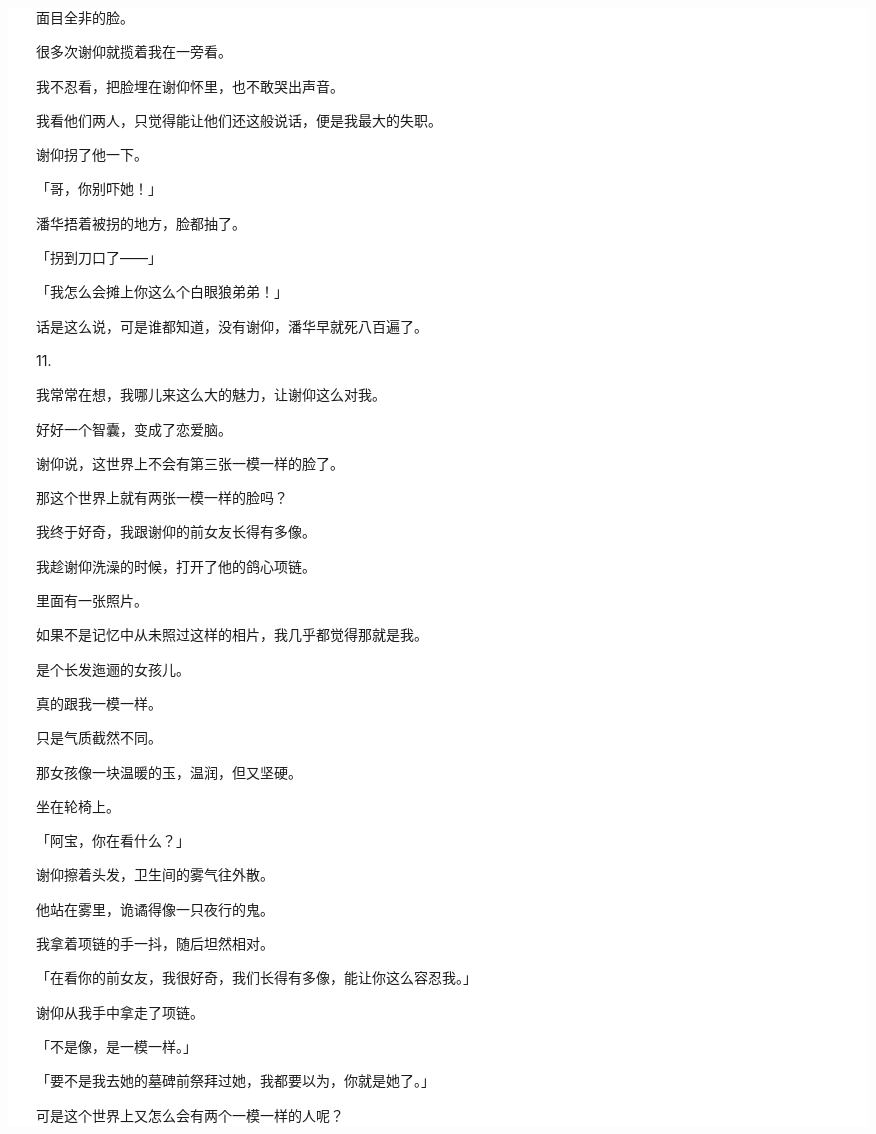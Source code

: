 &emsp;&emsp;面目全非的脸。  
  
&emsp;&emsp;很多次谢仰就揽着我在一旁看。  
  
&emsp;&emsp;我不忍看，把脸埋在谢仰怀里，也不敢哭出声音。  
  
&emsp;&emsp;我看他们两人，只觉得能让他们还这般说话，便是我最大的失职。  
  
&emsp;&emsp;谢仰拐了他一下。  
  
&emsp;&emsp;「哥，你别吓她！」  
  
&emsp;&emsp;潘华捂着被拐的地方，脸都抽了。  
  
&emsp;&emsp;「拐到刀口了——」  
  
&emsp;&emsp;「我怎么会摊上你这么个白眼狼弟弟！」  
  
&emsp;&emsp;话是这么说，可是谁都知道，没有谢仰，潘华早就死八百遍了。  
  
&emsp;&emsp;11.  
  
&emsp;&emsp;我常常在想，我哪儿来这么大的魅力，让谢仰这么对我。  
  
&emsp;&emsp;好好一个智囊，变成了恋爱脑。  
  
&emsp;&emsp;谢仰说，这世界上不会有第三张一模一样的脸了。  
  
&emsp;&emsp;那这个世界上就有两张一模一样的脸吗？  
  
&emsp;&emsp;我终于好奇，我跟谢仰的前女友长得有多像。  
  
&emsp;&emsp;我趁谢仰洗澡的时候，打开了他的鸽心项链。  
  
&emsp;&emsp;里面有一张照片。  
  
&emsp;&emsp;如果不是记忆中从未照过这样的相片，我几乎都觉得那就是我。  
  
&emsp;&emsp;是个长发迤逦的女孩儿。  
  
&emsp;&emsp;真的跟我一模一样。  
  
&emsp;&emsp;只是气质截然不同。  
  
&emsp;&emsp;那女孩像一块温暖的玉，温润，但又坚硬。  
  
&emsp;&emsp;坐在轮椅上。  
  
&emsp;&emsp;「阿宝，你在看什么？」  
  
&emsp;&emsp;谢仰擦着头发，卫生间的雾气往外散。  
  
&emsp;&emsp;他站在雾里，诡谲得像一只夜行的鬼。  
  
&emsp;&emsp;我拿着项链的手一抖，随后坦然相对。  
  
&emsp;&emsp;「在看你的前女友，我很好奇，我们长得有多像，能让你这么容忍我。」  
  
&emsp;&emsp;谢仰从我手中拿走了项链。  
  
&emsp;&emsp;「不是像，是一模一样。」  
  
&emsp;&emsp;「要不是我去她的墓碑前祭拜过她，我都要以为，你就是她了。」  
  
&emsp;&emsp;可是这个世界上又怎么会有两个一模一样的人呢？  
  